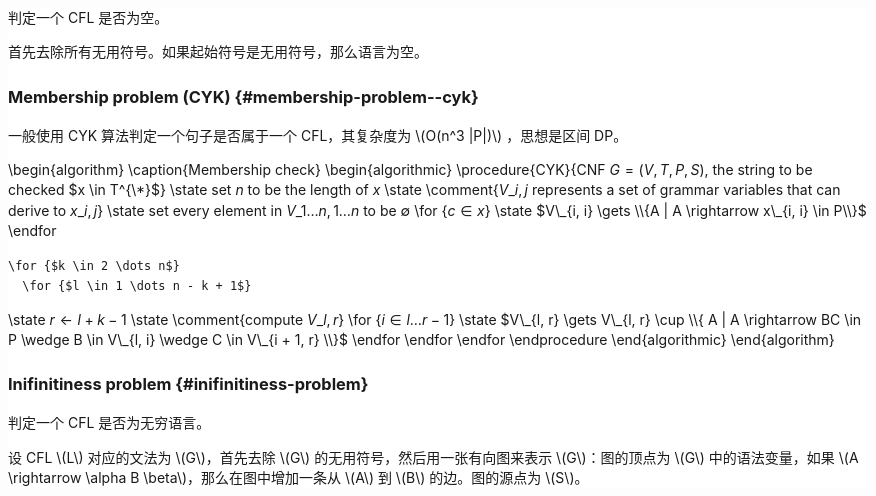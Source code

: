 <div class="question">

判定一个 CFL 是否为空。

</div>

<div class="answer">

首先去除所有无用符号。如果起始符号是无用符号，那么语言为空。

</div>


### Membership problem (CYK) {#membership-problem--cyk}

一般使用 CYK 算法判定一个句子是否属于一个 CFL，其复杂度为 \\(O(n^3 |P|)\\) ，思想是区间 DP。

<div class="pseudocode">

\begin{algorithm}
  \caption{Membership check}
  \begin{algorithmic}
    \procedure{CYK}{CNF $G = (V, T, P, S)$, the string to be checked $x \in T^{\*}$}
    \state set $n$ to be the length of $x$
    \state \comment{$V\_{i, j}$ represents a set of grammar variables that can derive to $x\_{i, j}$}
    \state set every element in $V\_{1 \dots n, 1 \dots n}$ to be $\emptyset$
    \for {$c \in x$}
      \state $V\_{i, i} \gets \\{A | A \rightarrow x\_{i, i} \in P\\}$
    \endfor

    \for {$k \in 2 \dots n$}
      \for {$l \in 1 \dots n - k + 1$}
\state $r \gets l + k - 1$
\state \comment{compute $V\_{l, r}$}
\for {$i \in l \dots r - 1$}
\state $V\_{l, r} \gets V\_{l, r} \cup \\{ A | A \rightarrow BC \in P \wedge B \in V\_{l, i} \wedge C \in V\_{i + 1, r} \\}$
\endfor
      \endfor
    \endfor
    \endprocedure
  \end{algorithmic}
\end{algorithm}

</div>


### Inifinitiness problem {#inifinitiness-problem}

<div class="question">

判定一个 CFL 是否为无穷语言。

</div>

<div class="answer">

设 CFL \\(L\\) 对应的文法为 \\(G\\)，首先去除 \\(G\\) 的无用符号，然后用一张有向图来表示 \\(G\\)：图的顶点为 \\(G\\) 中的语法变量，如果 \\(A \rightarrow \alpha B \beta\\)，那么在图中增加一条从 \\(A\\) 到 \\(B\\) 的边。图的源点为 \\(S\\)。
